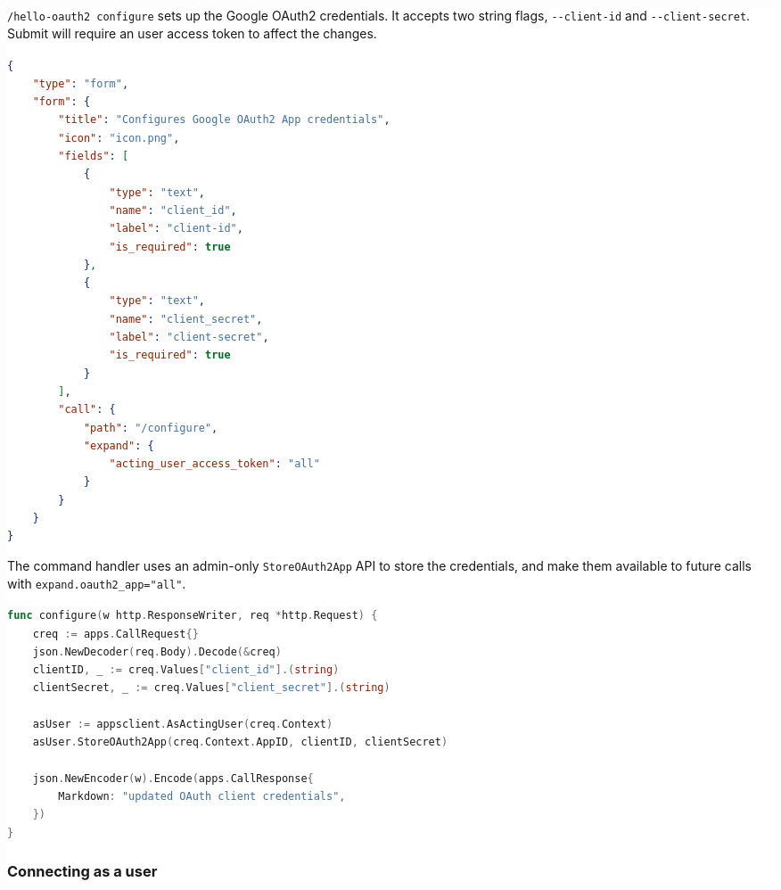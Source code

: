 `/hello-oauth2 configure` sets up the Google OAuth2 credentials. It accepts two string flags, `--client-id` and `--client-secret`. Submit will require an user access token to affect the changes.

```json
{
    "type": "form",
    "form": {
        "title": "Configures Google OAuth2 App credentials",
        "icon": "icon.png",
        "fields": [
            {
                "type": "text",
                "name": "client_id",
                "label": "client-id",
                "is_required": true
            },
            {
                "type": "text",
                "name": "client_secret",
                "label": "client-secret",
                "is_required": true
            }
        ],
        "call": {
            "path": "/configure",
            "expand": {
                "acting_user_access_token": "all"
            }
        }
    }
}
```

The command handler uses an admin-only `StoreOAuth2App` API to store the credentials, and make them available to future calls with `expand.oauth2_app="all"`.

```go
func configure(w http.ResponseWriter, req *http.Request) {
    creq := apps.CallRequest{}
    json.NewDecoder(req.Body).Decode(&creq)
    clientID, _ := creq.Values["client_id"].(string)
    clientSecret, _ := creq.Values["client_secret"].(string)

    asUser := appsclient.AsActingUser(creq.Context)
    asUser.StoreOAuth2App(creq.Context.AppID, clientID, clientSecret)

    json.NewEncoder(w).Encode(apps.CallResponse{
        Markdown: "updated OAuth client credentials",
    })
}
```

### Connecting as a user
